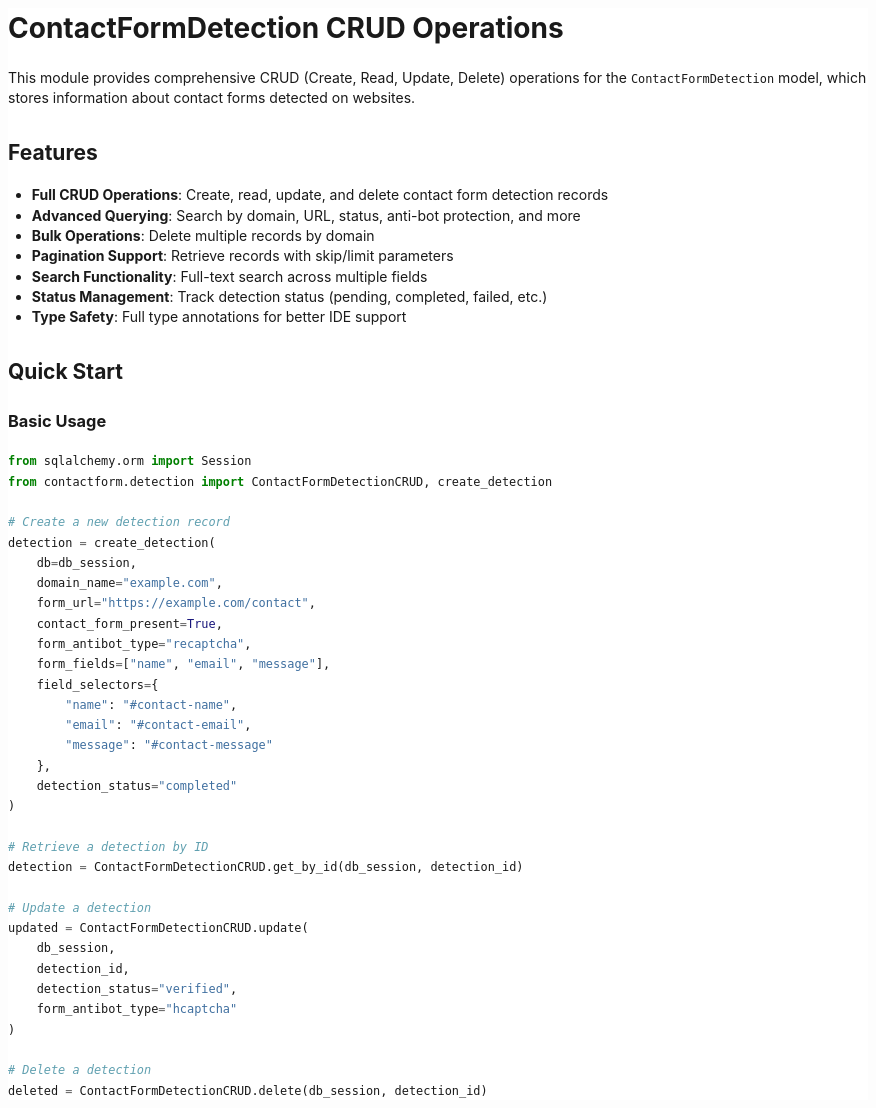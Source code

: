 # ContactFormDetection CRUD Operations

This module provides comprehensive CRUD (Create, Read, Update, Delete) operations for the `ContactFormDetection` model, which stores information about contact forms detected on websites.

## Features

- **Full CRUD Operations**: Create, read, update, and delete contact form detection records
- **Advanced Querying**: Search by domain, URL, status, anti-bot protection, and more
- **Bulk Operations**: Delete multiple records by domain
- **Pagination Support**: Retrieve records with skip/limit parameters
- **Search Functionality**: Full-text search across multiple fields
- **Status Management**: Track detection status (pending, completed, failed, etc.)
- **Type Safety**: Full type annotations for better IDE support

## Quick Start

### Basic Usage

```python
from sqlalchemy.orm import Session
from contactform.detection import ContactFormDetectionCRUD, create_detection

# Create a new detection record
detection = create_detection(
    db=db_session,
    domain_name="example.com",
    form_url="https://example.com/contact",
    contact_form_present=True,
    form_antibot_type="recaptcha",
    form_fields=["name", "email", "message"],
    field_selectors={
        "name": "#contact-name",
        "email": "#contact-email",
        "message": "#contact-message"
    },
    detection_status="completed"
)

# Retrieve a detection by ID
detection = ContactFormDetectionCRUD.get_by_id(db_session, detection_id)

# Update a detection
updated = ContactFormDetectionCRUD.update(
    db_session, 
    detection_id, 
    detection_status="verified",
    form_antibot_type="hcaptcha"
)

# Delete a detection
deleted = ContactFormDetectionCRUD.delete(db_session, detection_id)
```
